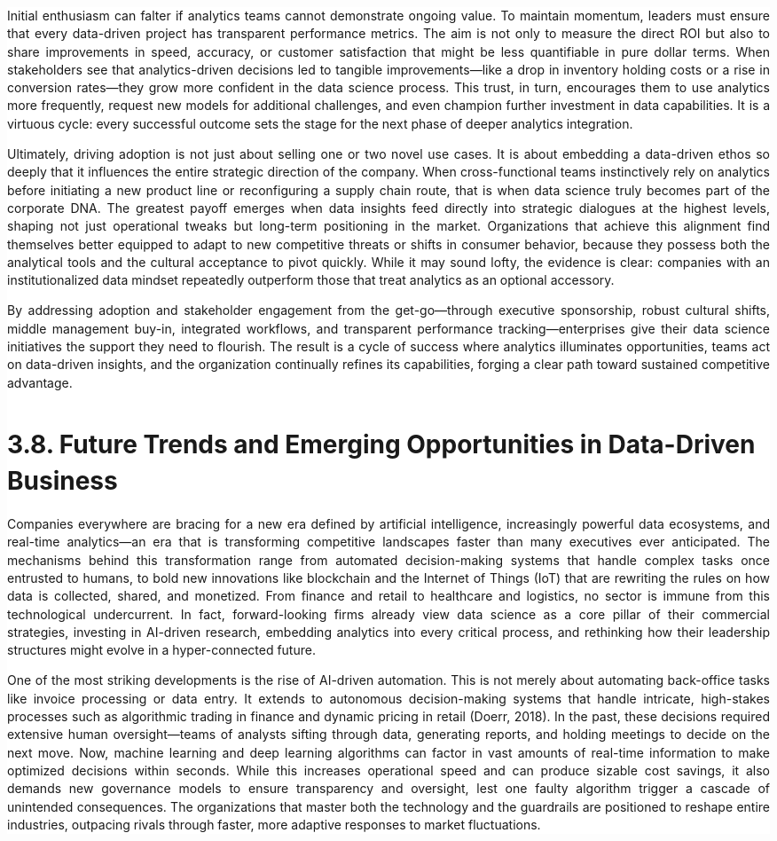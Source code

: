 <p style="text-align: justify;">
Initial enthusiasm can falter if analytics teams cannot demonstrate ongoing value. To maintain momentum, leaders must ensure that every data-driven project has transparent performance metrics. The aim is not only to measure the direct ROI but also to share improvements in speed, accuracy, or customer satisfaction that might be less quantifiable in pure dollar terms. When stakeholders see that analytics-driven decisions led to tangible improvements—like a drop in inventory holding costs or a rise in conversion rates—they grow more confident in the data science process. This trust, in turn, encourages them to use analytics more frequently, request new models for additional challenges, and even champion further investment in data capabilities. It is a virtuous cycle: every successful outcome sets the stage for the next phase of deeper analytics integration.
</p>

<p style="text-align: justify;">
Ultimately, driving adoption is not just about selling one or two novel use cases. It is about embedding a data-driven ethos so deeply that it influences the entire strategic direction of the company. When cross-functional teams instinctively rely on analytics before initiating a new product line or reconfiguring a supply chain route, that is when data science truly becomes part of the corporate DNA. The greatest payoff emerges when data insights feed directly into strategic dialogues at the highest levels, shaping not just operational tweaks but long-term positioning in the market. Organizations that achieve this alignment find themselves better equipped to adapt to new competitive threats or shifts in consumer behavior, because they possess both the analytical tools and the cultural acceptance to pivot quickly. While it may sound lofty, the evidence is clear: companies with an institutionalized data mindset repeatedly outperform those that treat analytics as an optional accessory.
</p>

<p style="text-align: justify;">
By addressing adoption and stakeholder engagement from the get-go—through executive sponsorship, robust cultural shifts, middle management buy-in, integrated workflows, and transparent performance tracking—enterprises give their data science initiatives the support they need to flourish. The result is a cycle of success where analytics illuminates opportunities, teams act on data-driven insights, and the organization continually refines its capabilities, forging a clear path toward sustained competitive advantage.
</p>

# 3.8. Future Trends and Emerging Opportunities in Data-Driven Business
<p style="text-align: justify;">
Companies everywhere are bracing for a new era defined by artificial intelligence, increasingly powerful data ecosystems, and real-time analytics—an era that is transforming competitive landscapes faster than many executives ever anticipated. The mechanisms behind this transformation range from automated decision-making systems that handle complex tasks once entrusted to humans, to bold new innovations like blockchain and the Internet of Things (IoT) that are rewriting the rules on how data is collected, shared, and monetized. From finance and retail to healthcare and logistics, no sector is immune from this technological undercurrent. In fact, forward-looking firms already view data science as a core pillar of their commercial strategies, investing in AI-driven research, embedding analytics into every critical process, and rethinking how their leadership structures might evolve in a hyper-connected future.
</p>

<p style="text-align: justify;">
One of the most striking developments is the rise of AI-driven automation. This is not merely about automating back-office tasks like invoice processing or data entry. It extends to autonomous decision-making systems that handle intricate, high-stakes processes such as algorithmic trading in finance and dynamic pricing in retail (Doerr, 2018). In the past, these decisions required extensive human oversight—teams of analysts sifting through data, generating reports, and holding meetings to decide on the next move. Now, machine learning and deep learning algorithms can factor in vast amounts of real-time information to make optimized decisions within seconds. While this increases operational speed and can produce sizable cost savings, it also demands new governance models to ensure transparency and oversight, lest one faulty algorithm trigger a cascade of unintended consequences. The organizations that master both the technology and the guardrails are positioned to reshape entire industries, outpacing rivals through faster, more adaptive responses to market fluctuations.
</p>
